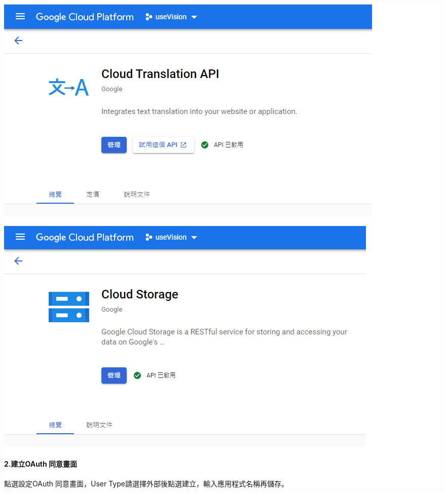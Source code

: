 ![vision-3](<https://raw.githubusercontent.com/coolgood88142/markdown_note/master/assets/images/vision-3.png>)

![vision-4](<https://raw.githubusercontent.com/coolgood88142/markdown_note/master/assets/images/vision-4.png>)

#### 2.建立OAuth 同意畫面

點選設定OAuth 同意畫面，User Type請選擇外部後點選建立，輸入應用程式名稱再儲存。
